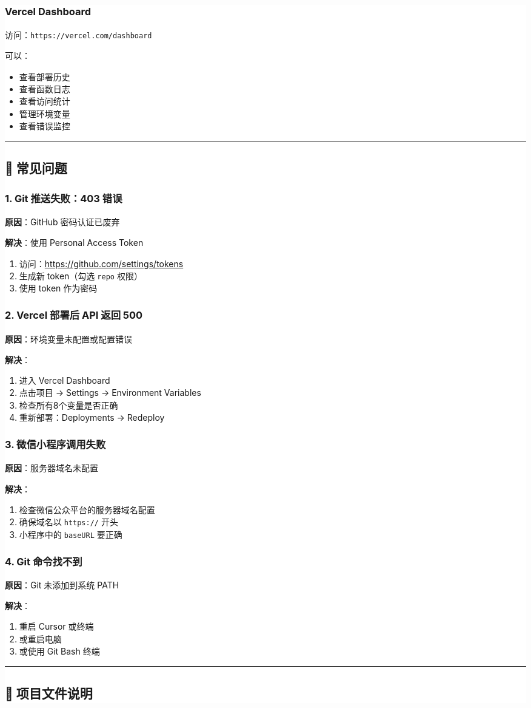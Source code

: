 ### Vercel Dashboard
访问：`https://vercel.com/dashboard`

可以：
- 查看部署历史
- 查看函数日志
- 查看访问统计
- 管理环境变量
- 查看错误监控

---

## 🐛 常见问题

### 1. Git 推送失败：403 错误

**原因**：GitHub 密码认证已废弃

**解决**：使用 Personal Access Token
1. 访问：https://github.com/settings/tokens
2. 生成新 token（勾选 `repo` 权限）
3. 使用 token 作为密码

### 2. Vercel 部署后 API 返回 500

**原因**：环境变量未配置或配置错误

**解决**：
1. 进入 Vercel Dashboard
2. 点击项目 → Settings → Environment Variables
3. 检查所有8个变量是否正确
4. 重新部署：Deployments → Redeploy

### 3. 微信小程序调用失败

**原因**：服务器域名未配置

**解决**：
1. 检查微信公众平台的服务器域名配置
2. 确保域名以 `https://` 开头
3. 小程序中的 `baseURL` 要正确

### 4. Git 命令找不到

**原因**：Git 未添加到系统 PATH

**解决**：
1. 重启 Cursor 或终端
2. 或重启电脑
3. 或使用 Git Bash 终端

---

## 📝 项目文件说明
